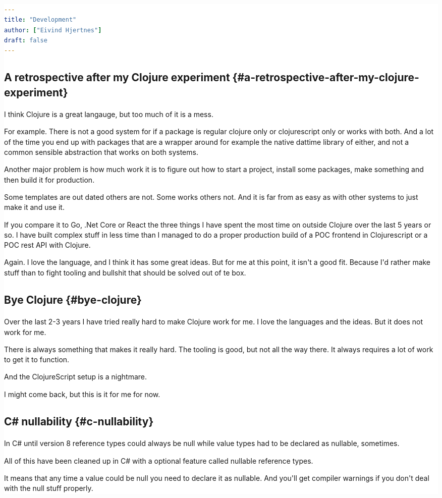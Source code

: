 ```yaml
---
title: "Development"
author: ["Eivind Hjertnes"]
draft: false
---
```


## A retrospective after my Clojure experiment {#a-retrospective-after-my-clojure-experiment}

I think Clojure is a great langauge, but too much of it is a mess.

For example. There is not a good system for if a package is regular clojure only or clojurescript only or works with both. And a lot of the time you end up with packages that are a wrapper around for example the native dattime library of either, and not a common sensible abstraction that works on both systems.

Another major problem is how much work it is to figure out how to start a project, install some packages, make something and then build it for production.

Some templates are out dated others are not. Some works others not. And it is far from as easy as with other systems to just make it and use it.

If you compare it to Go, .Net Core or React the three things I have spent the most time on outside Clojure over the last 5 years or so. I have built complex stuff in less time than I managed to do a proper production build of a POC frontend in Clojurescript or a POC rest API with Clojure.

Again. I love the language, and I think it has some great ideas. But for me at this point, it isn't a good fit. Because I'd rather make stuff than to fight tooling and bullshit that should be solved out of te box.


## Bye Clojure {#bye-clojure}

Over the last 2-3 years I have tried really hard to make Clojure work for me. I love the languages and the ideas. But it does not work for me.

There is always something that makes it really hard. The tooling is good, but not all the way there. It always requires a lot of work to get it to function.

And the ClojureScript setup is a nightmare.

I might come back, but this is it for me for now.


## C# nullability {#c-nullability}

In C# until version 8 reference types could always be null while value types had to be declared as nullable, sometimes.

All of this have been cleaned up in C# with a optional feature called nullable reference types.

It means that any time a value could be null you need to declare it as nullable. And you'll get compiler warnings if you don't deal with the null stuff properly.
